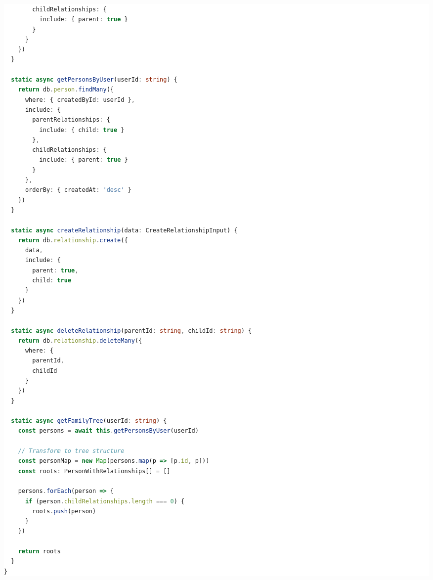 ```typescript
        childRelationships: {
          include: { parent: true }
        }
      }
    })
  }

  static async getPersonsByUser(userId: string) {
    return db.person.findMany({
      where: { createdById: userId },
      include: {
        parentRelationships: {
          include: { child: true }
        },
        childRelationships: {
          include: { parent: true }
        }
      },
      orderBy: { createdAt: 'desc' }
    })
  }

  static async createRelationship(data: CreateRelationshipInput) {
    return db.relationship.create({
      data,
      include: {
        parent: true,
        child: true
      }
    })
  }

  static async deleteRelationship(parentId: string, childId: string) {
    return db.relationship.deleteMany({
      where: {
        parentId,
        childId
      }
    })
  }

  static async getFamilyTree(userId: string) {
    const persons = await this.getPersonsByUser(userId)
    
    // Transform to tree structure
    const personMap = new Map(persons.map(p => [p.id, p]))
    const roots: PersonWithRelationships[] = []

    persons.forEach(person => {
      if (person.childRelationships.length === 0) {
        roots.push(person)
      }
    })

    return roots
  }
}
```
